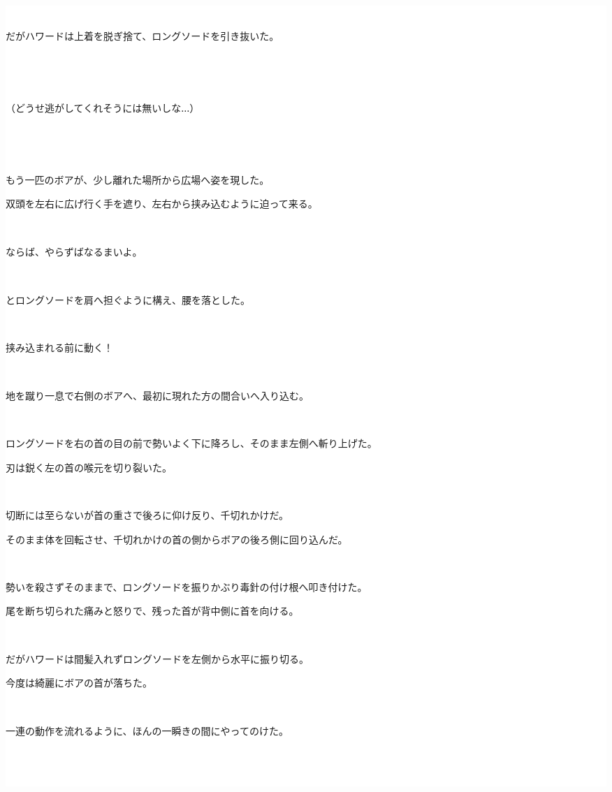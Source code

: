 &nbsp;

だがハワードは上着を脱ぎ捨て、ロングソードを引き抜いた。

&nbsp;

&nbsp;

（どうせ逃がしてくれそうには無いしな…）

&nbsp;

&nbsp;

もう一匹のボアが、少し離れた場所から広場へ姿を現した。

双頭を左右に広げ行く手を遮り、左右から挟み込むように迫って来る。

&nbsp;

ならば、やらずばなるまいよ。

&nbsp;

とロングソードを肩へ担ぐように構え、腰を落とした。

&nbsp;

挟み込まれる前に動く！

&nbsp;

地を蹴り一息で右側のボアへ、最初に現れた方の間合いへ入り込む。

&nbsp;

ロングソードを右の首の目の前で勢いよく下に降ろし、そのまま左側へ斬り上げた。

刃は鋭く左の首の喉元を切り裂いた。

&nbsp;

切断には至らないが首の重さで後ろに仰け反り、千切れかけだ。

そのまま体を回転させ、千切れかけの首の側からボアの後ろ側に回り込んだ。

&nbsp;

勢いを殺さずそのままで、ロングソードを振りかぶり毒針の付け根へ叩き付けた。

尾を断ち切られた痛みと怒りで、残った首が背中側に首を向ける。

&nbsp;

だがハワードは間髪入れずロングソードを左側から水平に振り切る。

今度は綺麗にボアの首が落ちた。

&nbsp;

一連の動作を流れるように、ほんの一瞬きの間にやってのけた。

&nbsp;

&nbsp;
